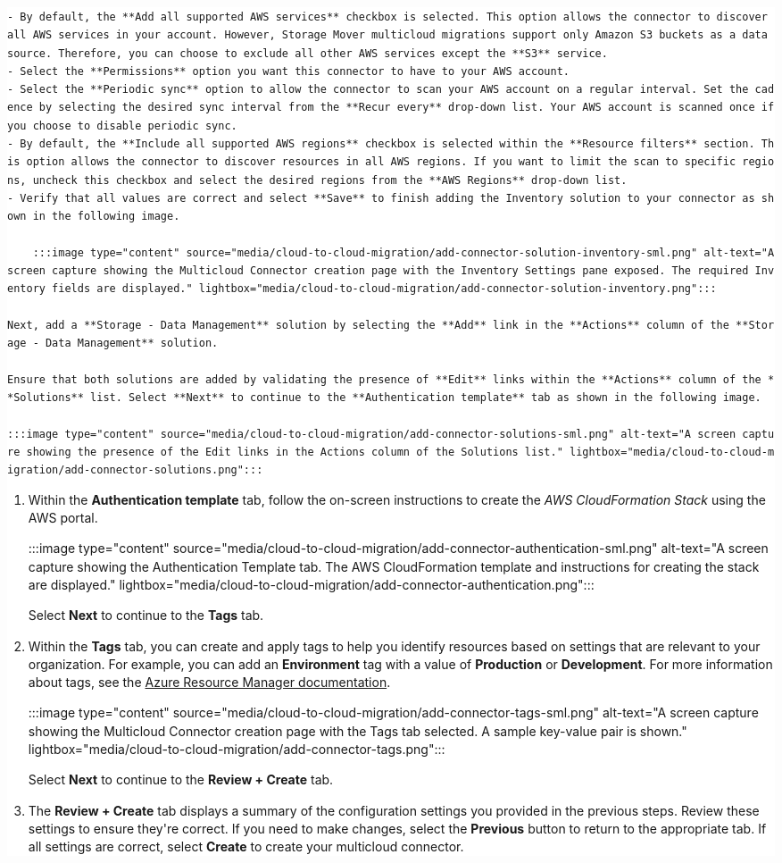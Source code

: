     - By default, the **Add all supported AWS services** checkbox is selected. This option allows the connector to discover all AWS services in your account. However, Storage Mover multicloud migrations support only Amazon S3 buckets as a data source. Therefore, you can choose to exclude all other AWS services except the **S3** service.
    - Select the **Permissions** option you want this connector to have to your AWS account.
    - Select the **Periodic sync** option to allow the connector to scan your AWS account on a regular interval. Set the cadence by selecting the desired sync interval from the **Recur every** drop-down list. Your AWS account is scanned once if you choose to disable periodic sync.
    - By default, the **Include all supported AWS regions** checkbox is selected within the **Resource filters** section. This option allows the connector to discover resources in all AWS regions. If you want to limit the scan to specific regions, uncheck this checkbox and select the desired regions from the **AWS Regions** drop-down list.
    - Verify that all values are correct and select **Save** to finish adding the Inventory solution to your connector as shown in the following image.

        :::image type="content" source="media/cloud-to-cloud-migration/add-connector-solution-inventory-sml.png" alt-text="A screen capture showing the Multicloud Connector creation page with the Inventory Settings pane exposed. The required Inventory fields are displayed." lightbox="media/cloud-to-cloud-migration/add-connector-solution-inventory.png":::

    Next, add a **Storage - Data Management** solution by selecting the **Add** link in the **Actions** column of the **Storage - Data Management** solution.

    Ensure that both solutions are added by validating the presence of **Edit** links within the **Actions** column of the **Solutions** list. Select **Next** to continue to the **Authentication template** tab as shown in the following image.

    :::image type="content" source="media/cloud-to-cloud-migration/add-connector-solutions-sml.png" alt-text="A screen capture showing the presence of the Edit links in the Actions column of the Solutions list." lightbox="media/cloud-to-cloud-migration/add-connector-solutions.png":::
    
1. Within the **Authentication template** tab, follow the on-screen instructions to create the *AWS CloudFormation Stack* using the AWS portal.

    :::image type="content" source="media/cloud-to-cloud-migration/add-connector-authentication-sml.png" alt-text="A screen capture showing the Authentication Template tab. The AWS CloudFormation template and instructions for creating the stack are displayed." lightbox="media/cloud-to-cloud-migration/add-connector-authentication.png":::

    Select **Next** to continue to the **Tags** tab.

1. Within the **Tags** tab, you can create and apply tags to help you identify resources based on settings that are relevant to your organization. For example, you can add an **Environment** tag with a value of **Production** or **Development**. For more information about tags, see the [Azure Resource Manager documentation](../azure-resource-manager/management/tag-resources.md).

    :::image type="content" source="media/cloud-to-cloud-migration/add-connector-tags-sml.png" alt-text="A screen capture showing the Multicloud Connector creation page with the Tags tab selected. A sample key-value pair is shown." lightbox="media/cloud-to-cloud-migration/add-connector-tags.png":::

    Select **Next** to continue to the **Review + Create** tab.

1. The **Review + Create** tab displays a summary of the configuration settings you provided in the previous steps. Review these settings to ensure they're correct. If you need to make changes, select the **Previous** button to return to the appropriate tab. If all settings are correct, select **Create** to create your multicloud connector.
